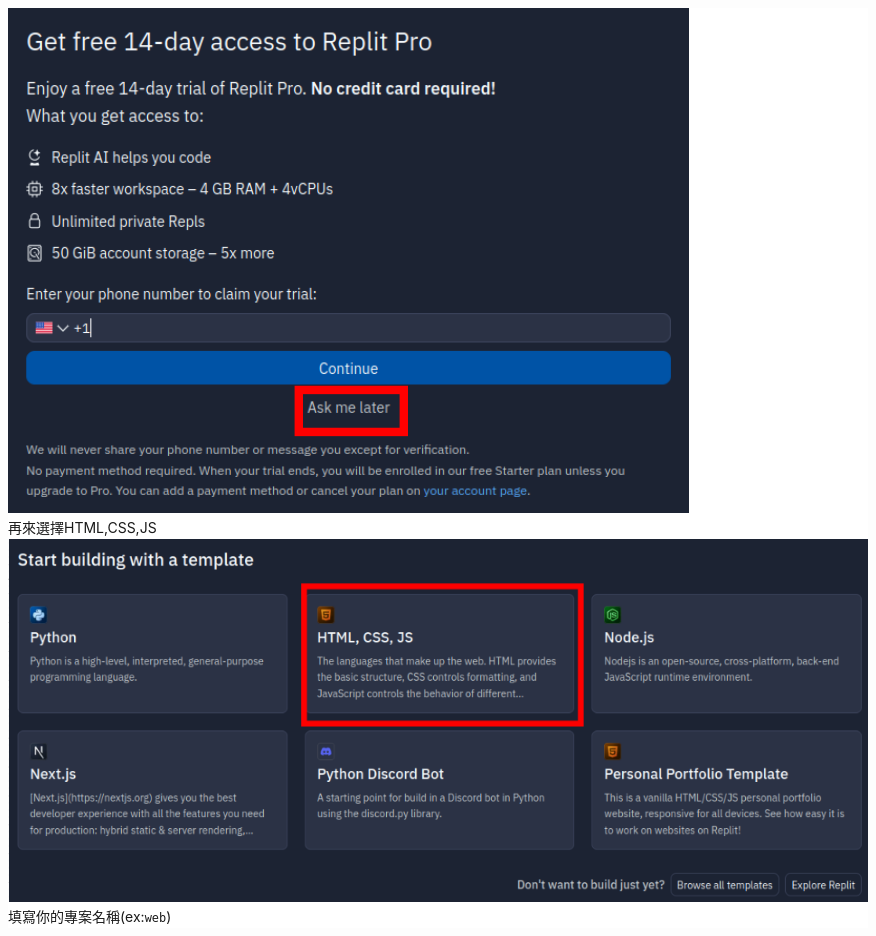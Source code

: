 ![Alt text](image/image-21.png)  
再來選擇HTML,CSS,JS  
![Alt text](image/image-22.png)  
填寫你的專案名稱(ex:`web`)  